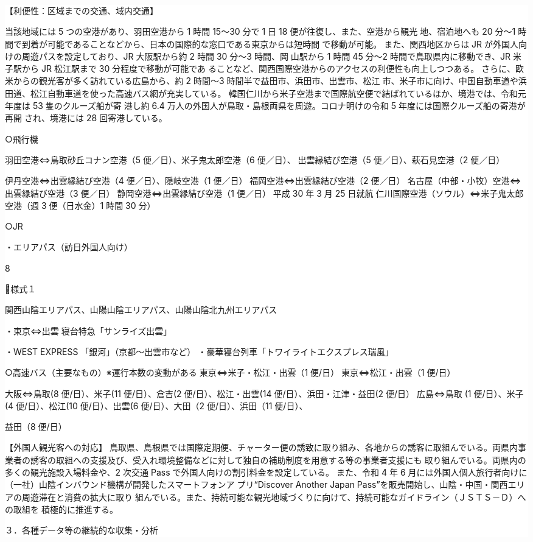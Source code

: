 【利便性：区域までの交通、域内交通】

当該地域には 5 つの空港があり、羽田空港から 1 時間 15～30 分で 1 日 18 便が往復し、また、空港から観光
地、宿泊地へも 20 分～1 時間で到着が可能であることなどから、日本の国際的な窓口である東京からは短時間
で移動が可能。
  また、関西地区からは JR が外国人向けの周遊パスを設定しており、JR 大阪駅から約 2 時間 30 分～3 時間、岡
山駅から 1 時間 45 分～2 時間で鳥取県内に移動でき、JR 米子駅から JR 松江駅まで 30 分程度で移動が可能であ
ることなど、関西国際空港からのアクセスの利便性も向上しつつある。
  さらに、欧米からの観光客が多く訪れている広島から、約 2 時間～3 時間半で益田市、浜田市、出雲市、松江
市、米子市に向け、中国自動車道や浜田道、松江自動車道を使った高速バス網が充実している。
  韓国仁川から米子空港まで国際航空便で結ばれているほか、境港では、令和元年度は 53 隻のクルーズ船が寄
港し約 6.4 万人の外国人が鳥取・島根両県を周遊。コロナ明けの令和 5 年度には国際クルーズ船の寄港が再開
され、境港には 28 回寄港している。

○飛行機

羽田空港⇔鳥取砂丘コナン空港（5 便／日）、米子鬼太郎空港（6 便／日）、
出雲縁結び空港（5 便／日）、萩石見空港（2 便／日）

伊丹空港⇔出雲縁結び空港（4 便／日）、隠岐空港（1 便／日）
福岡空港⇔出雲縁結び空港（2 便／日）
名古屋（中部・小牧）空港⇔出雲縁結び空港（3 便／日）
静岡空港⇔出雲縁結び空港（1 便／日）  平成 30 年 3 月 25 日就航
仁川国際空港（ソウル）⇔米子鬼太郎空港（週 3 便（日水金）1 時間 30 分）

○JR

・エリアパス（訪日外国人向け）

8

様式１

関西山陰エリアパス、山陽山陰エリアパス、山陽山陰北九州エリアパス

  ・東京⇔出雲  寝台特急「サンライズ出雲」

・WEST EXPRESS 「銀河」（京都～出雲市など）
・豪華寝台列車「トワイライトエクスプレス瑞風」

○高速バス（主要なもの）※運行本数の変動がある
  東京⇔米子・松江・出雲（1 便/日）  東京⇔松江・出雲（1 便/日）

大阪⇔鳥取(8 便/日）、米子(11 便/日）、倉吉(2 便/日）、松江・出雲(14 便/日）、浜田・江津・益田(2 便/日）
広島⇔鳥取 (1 便/日）、米子(4 便/日）、松江(10 便/日）、出雲(6 便/日）、大田（2 便/日）、浜田（11 便/日）、

益田（8 便/日）

【外国人観光客への対応】
  鳥取県、島根県では国際定期便、チャーター便の誘致に取り組み、各地からの誘客に取組んでいる。両県内事
業者の誘客の取組への支援及び、受入れ環境整備などに対して独自の補助制度を用意する等の事業者支援にも
取り組んでいる。両県内の多くの観光施設入場料金や、2 次交通 Pass で外国人向けの割引料金を設定している。
  また、令和 4 年 6 月には外国人個人旅行者向けに（一社）山陰インバウンド機構が開発したスマートフォンア
プリ“Discover Another Japan Pass”を販売開始し、山陰・中国・関西エリアの周遊滞在と消費の拡大に取り
組んでいる。また、持続可能な観光地域づくりに向けて、持続可能なガイドライン（ＪＳＴＳ－Ｄ）への取組を
積極的に推進する。

３．各種データ等の継続的な収集・分析
